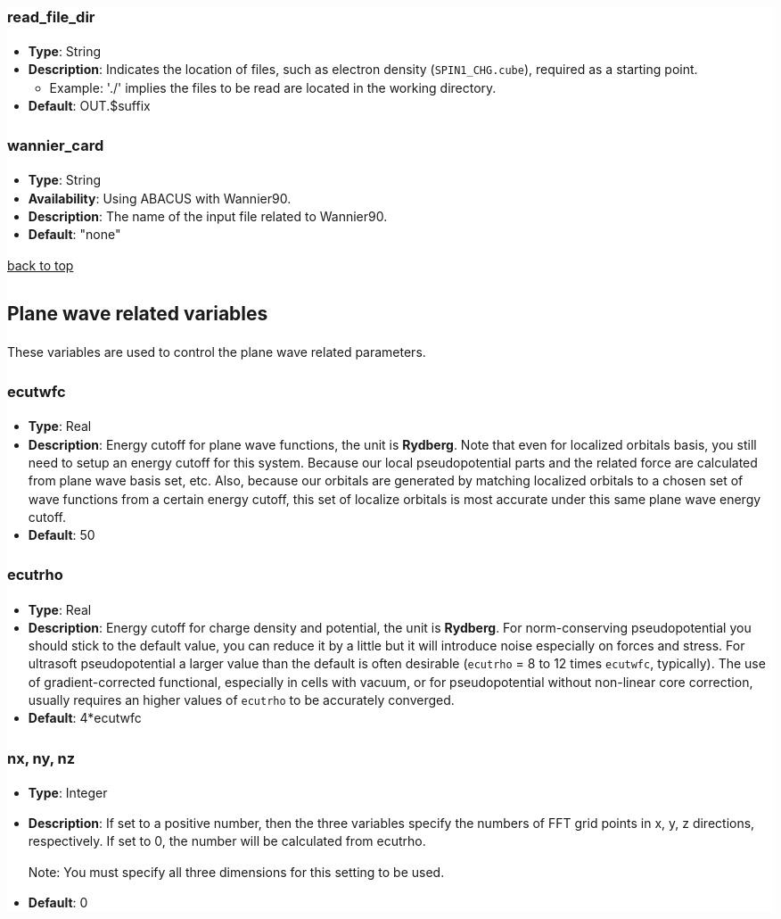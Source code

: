 ### read_file_dir

- **Type**: String
- **Description**: Indicates the location of files, such as electron density (`SPIN1_CHG.cube`), required as a starting point.
  - Example: './' implies the files to be read are located in the working directory.
- **Default**: OUT.$suffix

### wannier_card

- **Type**: String
- **Availability**: Using ABACUS with Wannier90.
- **Description**: The name of the input file related to Wannier90.
- **Default**: "none"

[back to top](#full-list-of-input-keywords)

## Plane wave related variables

These variables are used to control the plane wave related parameters.

### ecutwfc

- **Type**: Real
- **Description**: Energy cutoff for plane wave functions, the unit is **Rydberg**. Note that even for localized orbitals basis, you still need to setup an energy cutoff for this system. Because our local pseudopotential parts and the related force are calculated from plane wave basis set, etc. Also, because our orbitals are generated by matching localized orbitals to a chosen set of wave functions from a certain energy cutoff, this set of localize orbitals is most accurate under this same plane wave energy cutoff.
- **Default**: 50

### ecutrho

- **Type**: Real
- **Description**: Energy cutoff for charge density and potential, the unit is **Rydberg**. For norm-conserving pseudopotential you should stick to the default value, you can reduce it by a little but it will introduce noise especially on forces and stress. For ultrasoft pseudopotential a larger value than the default is often desirable (`ecutrho` = 8 to 12 times `ecutwfc`, typically). The use of gradient-corrected functional, especially in cells with vacuum, or for pseudopotential without non-linear core correction, usually requires an higher values of `ecutrho` to be accurately converged.
- **Default**: 4*ecutwfc

### nx, ny, nz

- **Type**: Integer
- **Description**: If set to a positive number, then the three variables specify the numbers of FFT grid points in x, y, z directions, respectively. If set to 0, the number will be calculated from ecutrho.

    Note: You must specify all three dimensions for this setting to be used.
- **Default**: 0
